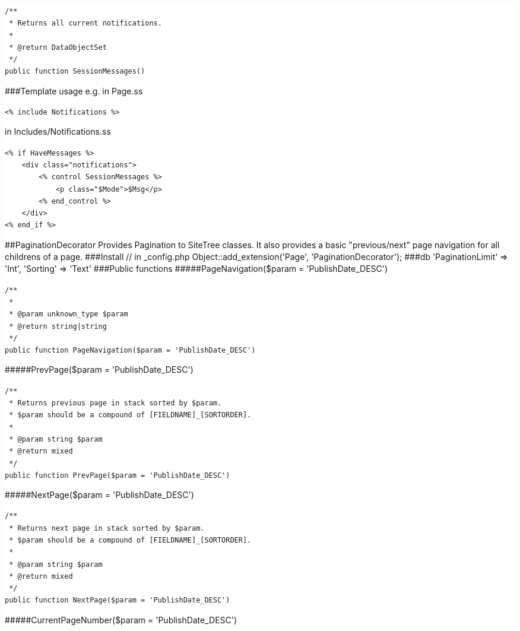	/**
	 * Returns all current notifications.
	 * 
	 * @return DataObjectSet
	 */
	public function SessionMessages()
	
###Template usage
e.g. in Page.ss

	<% include Notifications %>

in Includes/Notifications.ss

	<% if HaveMessages %>
		<div class="notifications">
			<% control SessionMessages %>
				<p class="$Mode">$Msg</p>
			<% end_control %>
		</div>
	<% end_if %> 

##PaginationDecorator
Provides Pagination to SiteTree classes. It also provides a basic "previous/next" page navigation for all childrens of a page.
###Install
	// in _config.php
	Object::add_extension('Page', 'PaginationDecorator');
###db
	'PaginationLimit' => 'Int',
	'Sorting' => 'Text'
###Public functions
#####PageNavigation($param = 'PublishDate_DESC')

	/**
	 * 
	 * @param unknown_type $param
	 * @return string|string
	 */
	public function PageNavigation($param = 'PublishDate_DESC')
#####PrevPage($param = 'PublishDate_DESC')

	/**
	 * Returns previous page in stack sorted by $param.
	 * $param should be a compound of [FIELDNAME]_[SORTORDER].
	 * 
	 * @param string $param
	 * @return mixed
	 */
	public function PrevPage($param = 'PublishDate_DESC')
#####NextPage($param = 'PublishDate_DESC')

	/**
	 * Returns next page in stack sorted by $param.
	 * $param should be a compound of [FIELDNAME]_[SORTORDER].
	 * 
	 * @param string $param
	 * @return mixed
	 */
	public function NextPage($param = 'PublishDate_DESC')
#####CurrentPageNumber($param = 'PublishDate_DESC')
